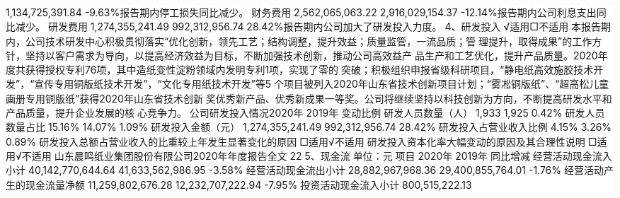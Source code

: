 1,134,725,391.84
-9.63%报告期内停工损失同比减少。
财务费用
2,562,065,063.22
2,916,029,154.37
-12.14%报告期内公司利息支出同比减少。
研发费用
1,274,355,241.49
992,312,956.74
28.42%报告期内公司加大了研发投入力度。
4、研发投入
√适用□不适用
本报告期内，公司技术研发中心积极贯彻落实“优化创新，领先工艺；结构调整，提升效益；质量监管，一流品质；管
理提升，取得成果”的工作方针，坚持以客户需求为导向，以提高经济效益为目标，不断加强技术创新，推动公司高效益产
品生产和工艺优化，提升产品质量。2020年度共获得授权专利76项，其中造纸变性淀粉领域内发明专利1项，实现了零的
突破；积极组织申报省级科研项目，“静电纸高效施胶技术开发”，“宣传专用铜版纸技术开发”，“文化专用纸技术开发”等5
个项目被列入2020年山东省技术创新项目计划；“雾凇铜版纸”、“超高松儿童画册专用铜版纸”获得2020年山东省技术创新
奖优秀新产品、优秀新成果一等奖。公司将继续坚持以科技创新为方向，不断提高研发水平和产品质量，提升企业发展的核
心竞争力。
公司研发投入情况2020年
2019年
变动比例
研发人员数量（人）
1,933
1,925
0.42%
研发人员数量占比
15.16%
14.07%
1.09%
研发投入金额（元）
1,274,355,241.49
992,312,956.74
28.42%
研发投入占营业收入比例
4.15%
3.26%
0.89%
研发投入总额占营业收入的比重较上年发生显著变化的原因
□适用√不适用
研发投入资本化率大幅变动的原因及其合理性说明
□适用√不适用
山东晨鸣纸业集团股份有限公司2020年年度报告全文
22
5、现金流
单位：元
项目
2020年
2019年
同比增减
经营活动现金流入小计
40,142,770,644.64
41,633,562,986.95
-3.58%
经营活动现金流出小计
28,882,967,968.36
29,400,855,764.01
-1.76%
经营活动产生的现金流量净额
11,259,802,676.28
12,232,707,222.94
-7.95%
投资活动现金流入小计
800,515,222.13